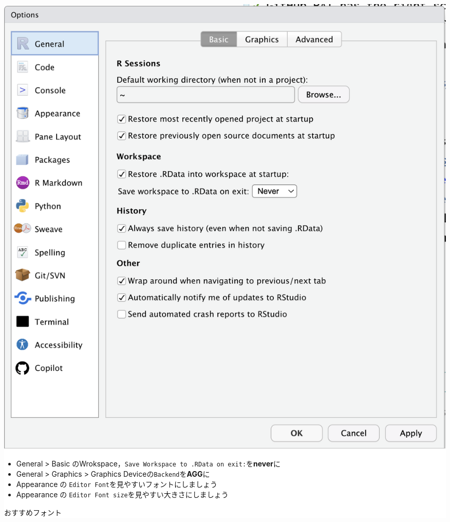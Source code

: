 ![環境設定画面](RStudioGlobalOptions.png)

+ General > Basic のWrokspace，`Save Workspace to .RData on exit:`を**never**に
+ General > Graphics > Graphics Deviceの`Backend`を**AGG**に
+ Appearance の `Editor Font`を見やすいフォントにしましょう
+ Appearance の `Editor Font size`を見やすい大きさにしましょう


<i class="far fa-lightbulb"></i>おすすめフォント
